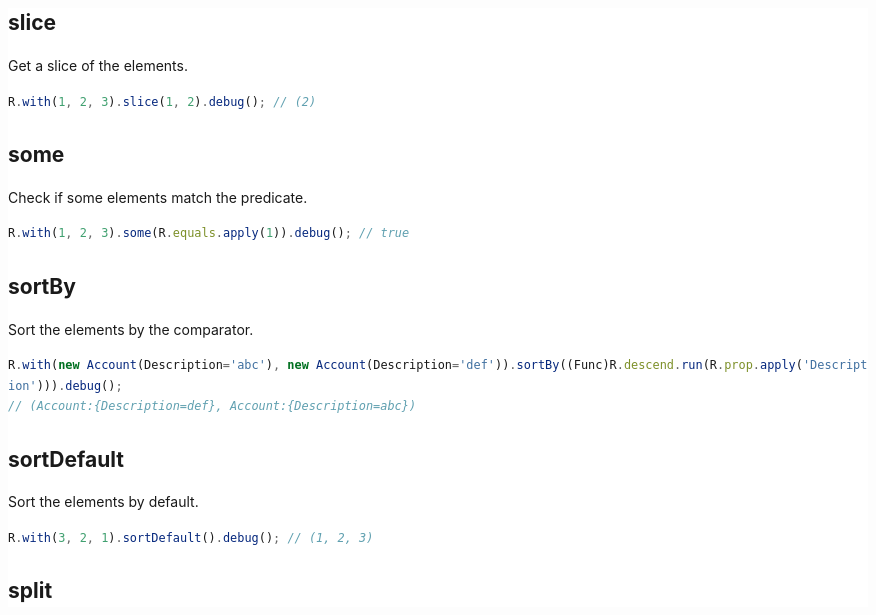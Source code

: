 </article>


<article id="76">

## slice

Get a slice of the elements.

```javascript
R.with(1, 2, 3).slice(1, 2).debug(); // (2)
```

</article>


<article id="77">

## some

Check if some elements match the predicate.

```javascript
R.with(1, 2, 3).some(R.equals.apply(1)).debug(); // true
```

</article>


<article id="78">

## sortBy

Sort the elements by the comparator.

```javascript
R.with(new Account(Description='abc'), new Account(Description='def')).sortBy((Func)R.descend.run(R.prop.apply('Description'))).debug();
// (Account:{Description=def}, Account:{Description=abc})
```

</article>


<article id="79">

## sortDefault

Sort the elements by default.

```javascript
R.with(3, 2, 1).sortDefault().debug(); // (1, 2, 3)
```

</article>


<article id="80">

## split

